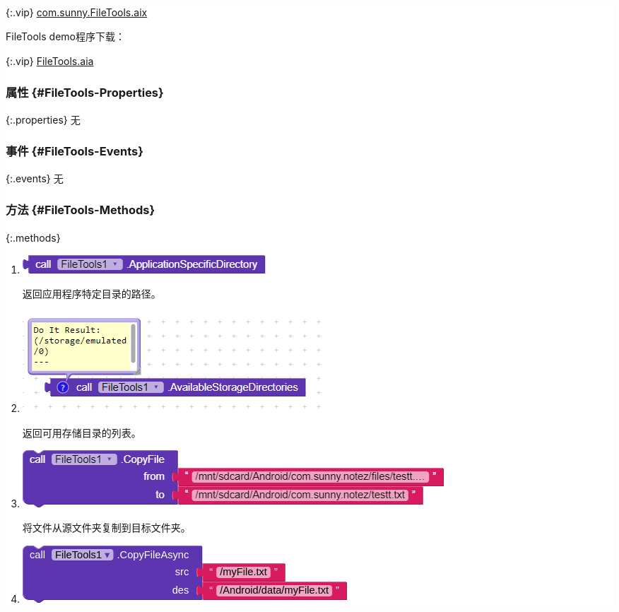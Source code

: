 {:.vip}
[com.sunny.FileTools.aix](extension/com.sunny.FileTools.aix)

FileTools demo程序下载：

{:.vip}
[FileTools.aia](extension/FileTools.aia)

### 属性  {#FileTools-Properties}

{:.properties}
无

### 事件  {#FileTools-Events}

{:.events}
无


### 方法  {#FileTools-Methods}

{:.methods}

1. ![1](extension/FileTools/1.png)

    返回应用程序特定目录的路径。

1. ![2](extension/FileTools/2.png)
  
    返回可用存储目录的列表。

1. ![3](extension/FileTools/3.png)
  
    将文件从源文件夹复制到目标文件夹。

1. ![4](extension/FileTools/4.png)
  